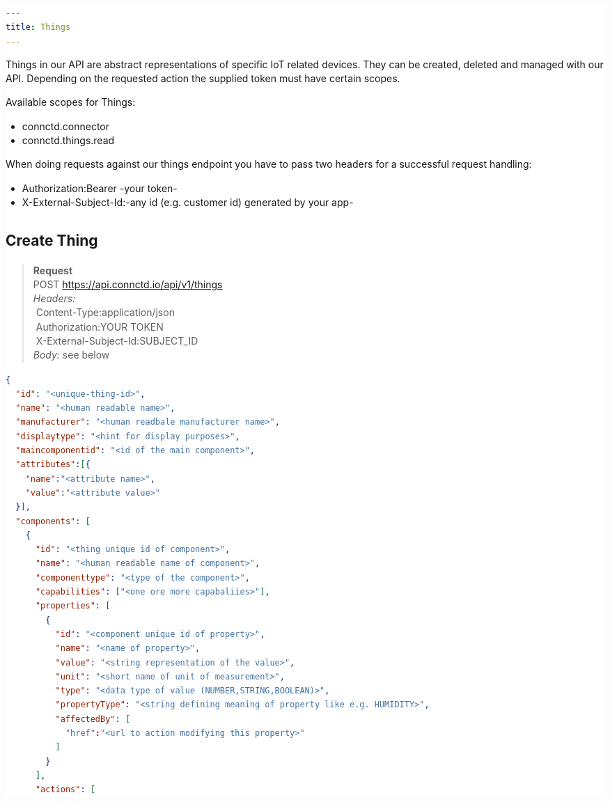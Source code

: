 ```yaml
---
title: Things
---
```


Things in our API are abstract representations of specific IoT related devices. They can be created, deleted
and managed with our API. Depending on the requested action the supplied token must have certain scopes.

Available scopes for Things:

* connctd.connector
* connctd.things.read

<aside class="notice">
  When doing requests against our things endpoint you have to pass two headers for a successful request handling:
    <ul>
      <li>Authorization:Bearer -your token-</li>
      <li>X-External-Subject-Id:-any id (e.g. customer id) generated by your app-</li>
    </ul>
</aside>

## Create Thing

> **Request**<br>
> POST https://api.connctd.io/api/v1/things<br>
> *Headers:*<br>
> &nbsp;Content-Type:application/json<br>
> &nbsp;Authorization:YOUR TOKEN<br>
> &nbsp;X-External-Subject-Id:SUBJECT_ID<br>
> *Body:* see below<br>

```json
{
  "id": "<unique-thing-id>",
  "name": "<human readable name>",
  "manufacturer": "<human readbale manufacturer name>",
  "displaytype": "<hint for display purposes>",
  "maincomponentid": "<id of the main component>",
  "attributes":[{
    "name":"<attribute name>",
    "value":"<attribute value>"
  }],
  "components": [
    {
      "id": "<thing unique id of component>",
      "name": "<human readable name of component>",
      "componenttype": "<type of the component>",
      "capabilities": ["<one ore more capabaliies>"],
      "properties": [
        {
          "id": "<component unique id of property>",
          "name": "<name of property>",
          "value": "<string representation of the value>",
          "unit": "<short name of unit of measurement>",
          "type": "<data type of value (NUMBER,STRING,BOOLEAN)>",
          "propertyType": "<string defining meaning of property like e.g. HUMIDITY>",
          "affectedBy": [
            "href":"<url to action modifying this property>"
          ]
        }
      ],
      "actions": [
```